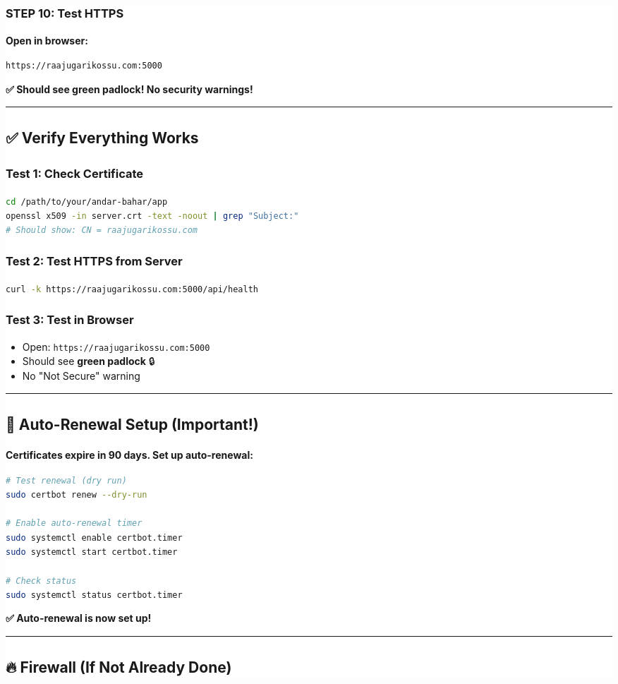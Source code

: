 
### STEP 10: Test HTTPS

**Open in browser:**
```
https://raajugarikossu.com:5000
```

**✅ Should see green padlock! No security warnings!**

---

## ✅ Verify Everything Works

### Test 1: Check Certificate
```bash
cd /path/to/your/andar-bahar/app
openssl x509 -in server.crt -text -noout | grep "Subject:"
# Should show: CN = raajugarikossu.com
```

### Test 2: Test HTTPS from Server
```bash
curl -k https://raajugarikossu.com:5000/api/health
```

### Test 3: Test in Browser
- Open: `https://raajugarikossu.com:5000`
- Should see **green padlock** 🔒
- No "Not Secure" warning

---

## 🔄 Auto-Renewal Setup (Important!)

**Certificates expire in 90 days. Set up auto-renewal:**

```bash
# Test renewal (dry run)
sudo certbot renew --dry-run

# Enable auto-renewal timer
sudo systemctl enable certbot.timer
sudo systemctl start certbot.timer

# Check status
sudo systemctl status certbot.timer
```

**✅ Auto-renewal is now set up!**

---

## 🔥 Firewall (If Not Already Done)
